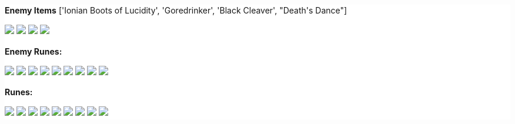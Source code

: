 






**Enemy Items** ['Ionian Boots of Lucidity', 'Goredrinker', 'Black Cleaver', "Death's Dance"]





![](/item/3158.png)
![](/item/6630.png)
![](/item/3071.png)
![](/item/6333.png)



**Enemy Runes:**





![](/Styles/Precision/Conqueror/Conqueror.png)
![](/Styles/Precision/Triumph.png)
![](/Styles/Precision/LegendAlacrity/LegendAlacrity.png)
![](/Styles/Sorcery/LastStand/LastStand.png)
![](/Styles/Sorcery/Transcendence/Transcendence.png)
![](/Styles/Sorcery/GatheringStorm/GatheringStorm.png)
![](/StatMods/StatModsCDRScalingIcon.png)
![](/StatMods/StatModsAdaptiveForceIcon.png)
![](/StatMods/StatModsArmorIcon.png)



**Runes:**


![](/Styles/Precision/PressTheAttack/PressTheAttack.png)
![](/Styles/Precision/Overheal.png)
![](/Styles/Precision/LegendAlacrity/LegendAlacrity.png)
![](/Styles/Precision/CutDown/CutDown.png)
![](/Styles/Sorcery/AbsoluteFocus/AbsoluteFocus.png)
![](/Styles/Sorcery/GatheringStorm/GatheringStorm.png)
![](/StatMods/StatModsAttackSpeedIcon.png)
![](/StatMods/StatModsAdaptiveForceIcon.png)
![](/StatMods/StatModsArmorIcon.png)
